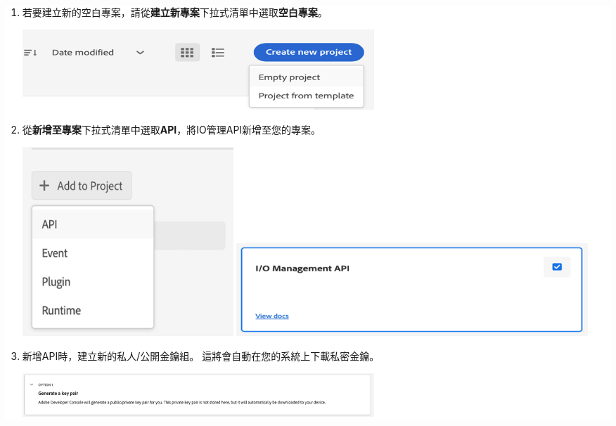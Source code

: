 1. 若要建立新的空白專案，請從&#x200B;**建立新專案**&#x200B;下拉式清單中選取&#x200B;**空白專案**。

   <img src="assets/create-new-project.png" alt="建立新專案" width="500">

1. 從&#x200B;**新增至專案**&#x200B;下拉式清單中選取&#x200B;**API**，將IO管理API新增至您的專案。

   <img src="assets/add-project.png" alt="新增專案" width="300">

   <img src="assets/io-management-api.png" alt="io管理" width="500">

1. 新增API時，建立新的私人/公開金鑰組。 這將會自動在您的系統上下載私密金鑰。

   <img src="assets/generate-key-pair.png" alt="產生金鑰組" width="500">
